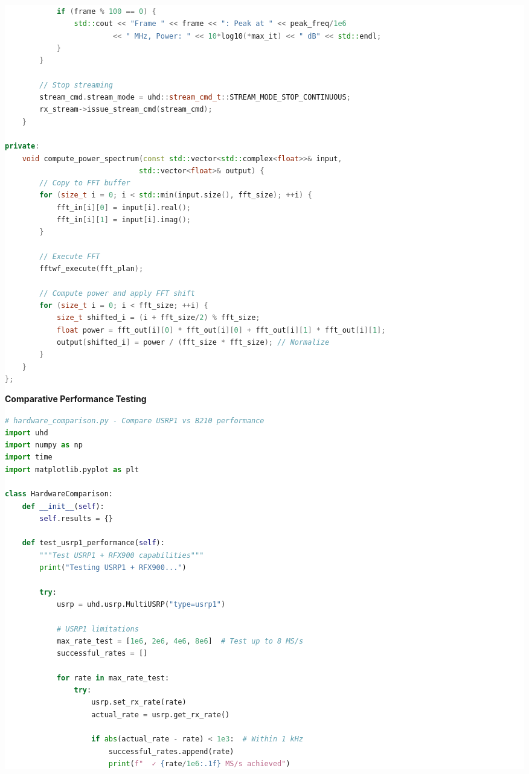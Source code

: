 ```cpp
            if (frame % 100 == 0) {
                std::cout << "Frame " << frame << ": Peak at " << peak_freq/1e6 
                         << " MHz, Power: " << 10*log10(*max_it) << " dB" << std::endl;
            }
        }
        
        // Stop streaming
        stream_cmd.stream_mode = uhd::stream_cmd_t::STREAM_MODE_STOP_CONTINUOUS;
        rx_stream->issue_stream_cmd(stream_cmd);
    }
    
private:
    void compute_power_spectrum(const std::vector<std::complex<float>>& input,
                               std::vector<float>& output) {
        // Copy to FFT buffer
        for (size_t i = 0; i < std::min(input.size(), fft_size); ++i) {
            fft_in[i][0] = input[i].real();
            fft_in[i][1] = input[i].imag();
        }
        
        // Execute FFT
        fftwf_execute(fft_plan);
        
        // Compute power and apply FFT shift
        for (size_t i = 0; i < fft_size; ++i) {
            size_t shifted_i = (i + fft_size/2) % fft_size;
            float power = fft_out[i][0] * fft_out[i][0] + fft_out[i][1] * fft_out[i][1];
            output[shifted_i] = power / (fft_size * fft_size); // Normalize
        }
    }
};
```

**Comparative Performance Testing**
```python
# hardware_comparison.py - Compare USRP1 vs B210 performance
import uhd
import numpy as np
import time
import matplotlib.pyplot as plt

class HardwareComparison:
    def __init__(self):
        self.results = {}
    
    def test_usrp1_performance(self):
        """Test USRP1 + RFX900 capabilities"""
        print("Testing USRP1 + RFX900...")
        
        try:
            usrp = uhd.usrp.MultiUSRP("type=usrp1")
            
            # USRP1 limitations
            max_rate_test = [1e6, 2e6, 4e6, 8e6]  # Test up to 8 MS/s
            successful_rates = []
            
            for rate in max_rate_test:
                try:
                    usrp.set_rx_rate(rate)
                    actual_rate = usrp.get_rx_rate()
                    
                    if abs(actual_rate - rate) < 1e3:  # Within 1 kHz
                        successful_rates.append(rate)
                        print(f"  ✓ {rate/1e6:.1f} MS/s achieved")
```